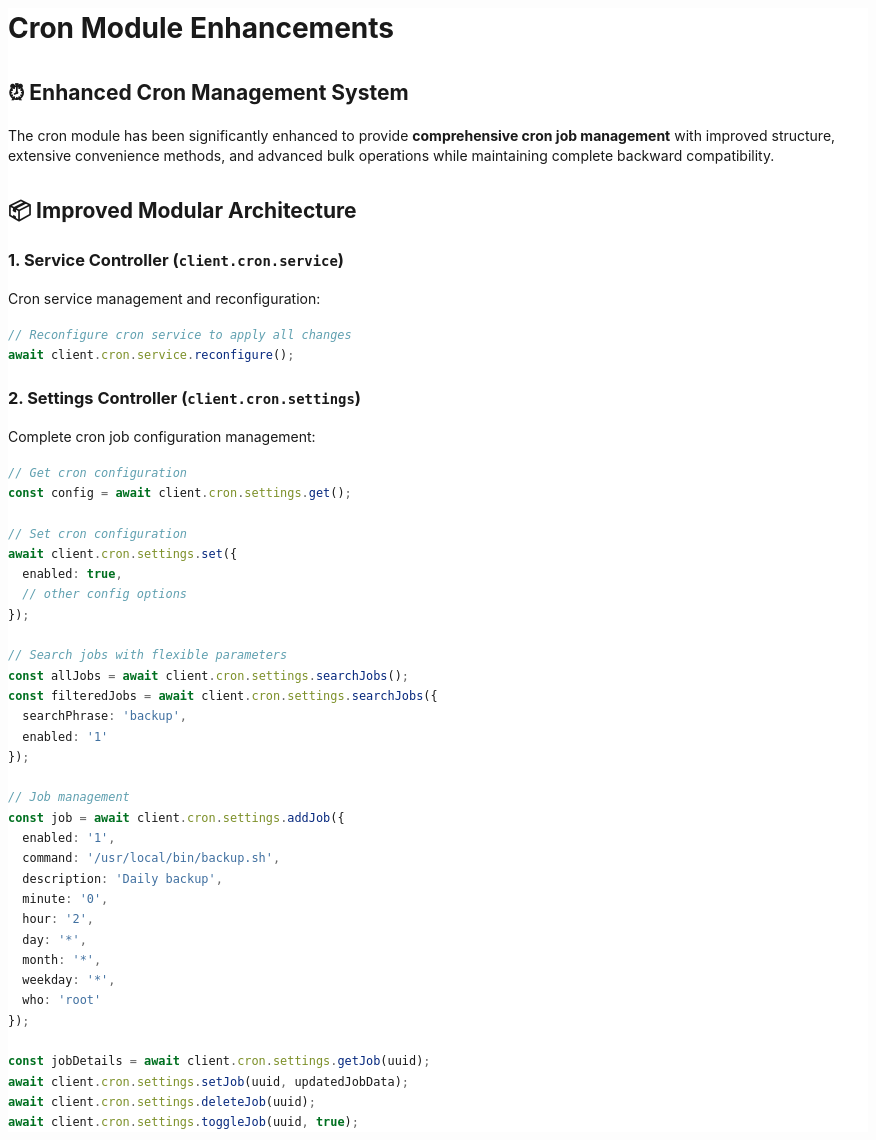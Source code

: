 # Cron Module Enhancements

## ⏰ **Enhanced Cron Management System**

The cron module has been significantly enhanced to provide **comprehensive cron job management** with improved structure, extensive convenience methods, and advanced bulk operations while maintaining complete backward compatibility.

## 📦 **Improved Modular Architecture**

### 1. **Service Controller** (`client.cron.service`)
Cron service management and reconfiguration:
```typescript
// Reconfigure cron service to apply all changes
await client.cron.service.reconfigure();
```

### 2. **Settings Controller** (`client.cron.settings`)
Complete cron job configuration management:
```typescript
// Get cron configuration
const config = await client.cron.settings.get();

// Set cron configuration
await client.cron.settings.set({
  enabled: true,
  // other config options
});

// Search jobs with flexible parameters
const allJobs = await client.cron.settings.searchJobs();
const filteredJobs = await client.cron.settings.searchJobs({
  searchPhrase: 'backup',
  enabled: '1'
});

// Job management
const job = await client.cron.settings.addJob({
  enabled: '1',
  command: '/usr/local/bin/backup.sh',
  description: 'Daily backup',
  minute: '0',
  hour: '2',
  day: '*',
  month: '*',
  weekday: '*',
  who: 'root'
});

const jobDetails = await client.cron.settings.getJob(uuid);
await client.cron.settings.setJob(uuid, updatedJobData);
await client.cron.settings.deleteJob(uuid);
await client.cron.settings.toggleJob(uuid, true);
```
